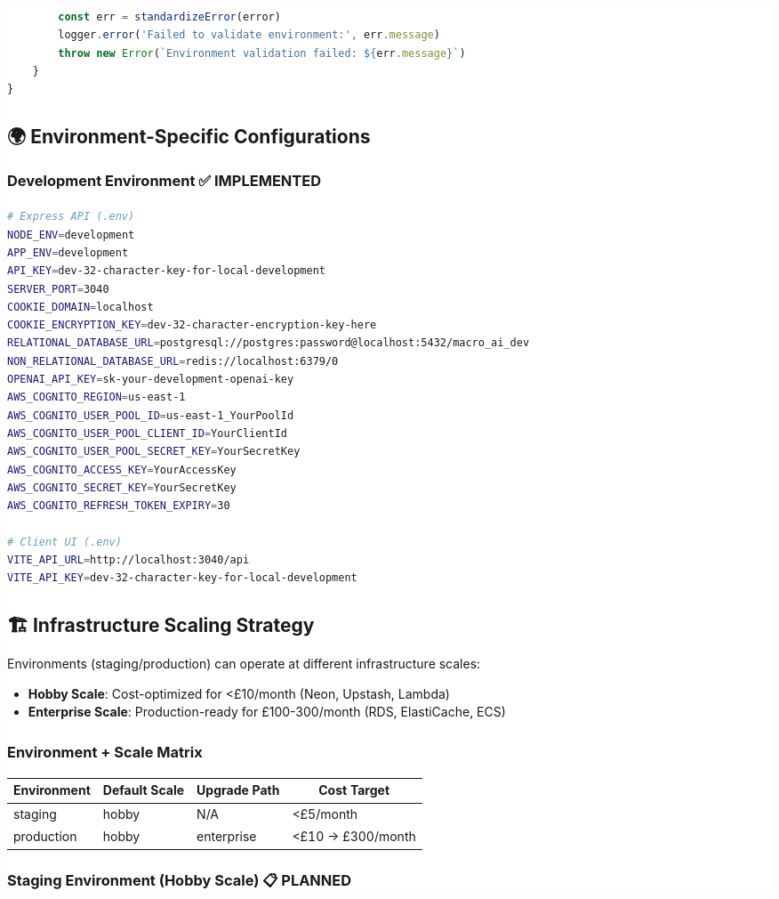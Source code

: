 ```typescript
		const err = standardizeError(error)
		logger.error('Failed to validate environment:', err.message)
		throw new Error(`Environment validation failed: ${err.message}`)
	}
}
```

## 🌍 Environment-Specific Configurations

### Development Environment ✅ IMPLEMENTED

```bash
# Express API (.env)
NODE_ENV=development
APP_ENV=development
API_KEY=dev-32-character-key-for-local-development
SERVER_PORT=3040
COOKIE_DOMAIN=localhost
COOKIE_ENCRYPTION_KEY=dev-32-character-encryption-key-here
RELATIONAL_DATABASE_URL=postgresql://postgres:password@localhost:5432/macro_ai_dev
NON_RELATIONAL_DATABASE_URL=redis://localhost:6379/0
OPENAI_API_KEY=sk-your-development-openai-key
AWS_COGNITO_REGION=us-east-1
AWS_COGNITO_USER_POOL_ID=us-east-1_YourPoolId
AWS_COGNITO_USER_POOL_CLIENT_ID=YourClientId
AWS_COGNITO_USER_POOL_SECRET_KEY=YourSecretKey
AWS_COGNITO_ACCESS_KEY=YourAccessKey
AWS_COGNITO_SECRET_KEY=YourSecretKey
AWS_COGNITO_REFRESH_TOKEN_EXPIRY=30

# Client UI (.env)
VITE_API_URL=http://localhost:3040/api
VITE_API_KEY=dev-32-character-key-for-local-development
```

## 🏗️ Infrastructure Scaling Strategy

Environments (staging/production) can operate at different infrastructure scales:

- **Hobby Scale**: Cost-optimized for <£10/month (Neon, Upstash, Lambda)
- **Enterprise Scale**: Production-ready for £100-300/month (RDS, ElastiCache, ECS)

### Environment + Scale Matrix

| Environment | Default Scale | Upgrade Path | Cost Target       |
| ----------- | ------------- | ------------ | ----------------- |
| staging     | hobby         | N/A          | <£5/month         |
| production  | hobby         | enterprise   | <£10 → £300/month |

### Staging Environment (Hobby Scale) 📋 PLANNED
